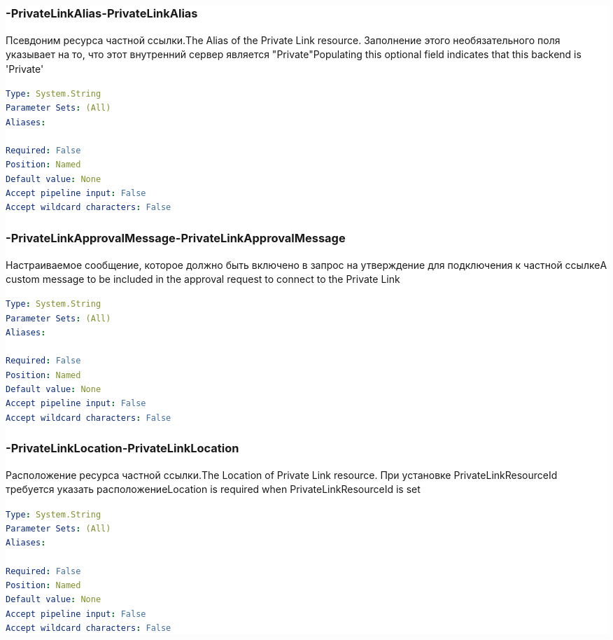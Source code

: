 ### <span data-ttu-id="642b7-133">-PrivateLinkAlias</span><span class="sxs-lookup"><span data-stu-id="642b7-133">-PrivateLinkAlias</span></span>
<span data-ttu-id="642b7-134">Псевдоним ресурса частной ссылки.</span><span class="sxs-lookup"><span data-stu-id="642b7-134">The Alias of the Private Link resource.</span></span> <span data-ttu-id="642b7-135">Заполнение этого необязательного поля указывает на то, что этот внутренний сервер является "Private"</span><span class="sxs-lookup"><span data-stu-id="642b7-135">Populating this optional field indicates that this backend is 'Private'</span></span>

```yaml
Type: System.String
Parameter Sets: (All)
Aliases:

Required: False
Position: Named
Default value: None
Accept pipeline input: False
Accept wildcard characters: False
```

### <span data-ttu-id="642b7-136">-PrivateLinkApprovalMessage</span><span class="sxs-lookup"><span data-stu-id="642b7-136">-PrivateLinkApprovalMessage</span></span>
<span data-ttu-id="642b7-137">Настраиваемое сообщение, которое должно быть включено в запрос на утверждение для подключения к частной ссылке</span><span class="sxs-lookup"><span data-stu-id="642b7-137">A custom message to be included in the approval request to connect to the Private Link</span></span>

```yaml
Type: System.String
Parameter Sets: (All)
Aliases:

Required: False
Position: Named
Default value: None
Accept pipeline input: False
Accept wildcard characters: False
```

### <span data-ttu-id="642b7-138">-PrivateLinkLocation</span><span class="sxs-lookup"><span data-stu-id="642b7-138">-PrivateLinkLocation</span></span>
<span data-ttu-id="642b7-139">Расположение ресурса частной ссылки.</span><span class="sxs-lookup"><span data-stu-id="642b7-139">The Location of Private Link resource.</span></span> <span data-ttu-id="642b7-140">При установке PrivateLinkResourceId требуется указать расположение</span><span class="sxs-lookup"><span data-stu-id="642b7-140">Location is required when PrivateLinkResourceId is set</span></span>

```yaml
Type: System.String
Parameter Sets: (All)
Aliases:

Required: False
Position: Named
Default value: None
Accept pipeline input: False
Accept wildcard characters: False
```
